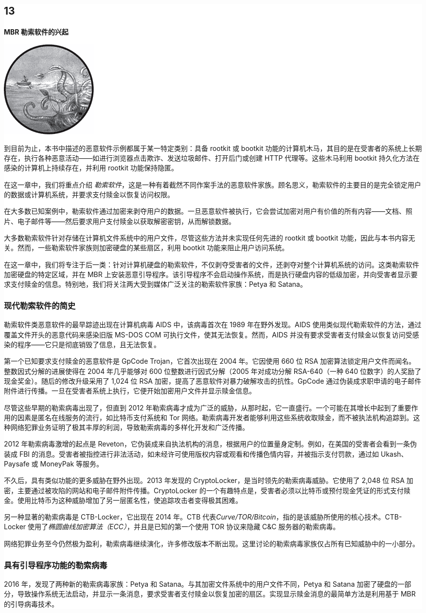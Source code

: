 ## **13**

**MBR 勒索软件的兴起**

![Image](img/common.jpg)

到目前为止，本书中描述的恶意软件示例都属于某一特定类别：具备 rootkit 或 bootkit 功能的计算机木马，其目的是在受害者的系统上长期存在，执行各种恶意活动——如进行浏览器点击欺诈、发送垃圾邮件、打开后门或创建 HTTP 代理等。这些木马利用 bootkit 持久化方法在感染的计算机上持续存在，并利用 rootkit 功能保持隐匿。

在这一章中，我们将重点介绍 *勒索软件*，这是一种有着截然不同作案手法的恶意软件家族。顾名思义，勒索软件的主要目的是完全锁定用户的数据或计算机系统，并要求支付赎金以恢复访问权限。

在大多数已知案例中，勒索软件通过加密来剥夺用户的数据。一旦恶意软件被执行，它会尝试加密对用户有价值的所有内容——文档、照片、电子邮件等——然后要求用户支付赎金以获取解密密钥，从而解锁数据。

大多数勒索软件针对存储在计算机文件系统中的用户文件，尽管这些方法并未实现任何先进的 rootkit 或 bootkit 功能，因此与本书内容无关。然而，一些勒索软件家族则加密硬盘的某些扇区，利用 bootkit 功能来阻止用户访问系统。

在这一章中，我们将专注于后一类：针对计算机硬盘的勒索软件，不仅剥夺受害者的文件，还剥夺对整个计算机系统的访问。这类勒索软件加密硬盘的特定区域，并在 MBR 上安装恶意引导程序。该引导程序不会启动操作系统，而是执行硬盘内容的低级加密，并向受害者显示要求支付赎金的信息。特别地，我们将关注两大受到媒体广泛关注的勒索软件家族：Petya 和 Satana。

### **现代勒索软件的简史**

勒索软件类恶意软件的最早踪迹出现在计算机病毒 AIDS 中，该病毒首次在 1989 年在野外发现。AIDS 使用类似现代勒索软件的方法，通过覆盖文件开头的恶意代码来感染旧版 MS-DOS COM 可执行文件，使其无法恢复。然而，AIDS 并没有要求受害者支付赎金以恢复访问受感染的程序——它只是彻底销毁了信息，且无法恢复。

第一个已知要求支付赎金的恶意软件是 GpCode Trojan，它首次出现在 2004 年。它因使用 660 位 RSA 加密算法锁定用户文件而闻名。整数因式分解的进展使得在 2004 年几乎能够对 600 位整数进行因式分解（2005 年对成功分解 RSA-640（一种 640 位数字）的人奖励了现金奖金）。随后的修改升级采用了 1,024 位 RSA 加密，提高了恶意软件对暴力破解攻击的抗性。GpCode 通过伪装成求职申请的电子邮件附件进行传播。一旦在受害者系统上执行，它便开始加密用户文件并显示赎金信息。

尽管这些早期的勒索病毒出现了，但直到 2012 年勒索病毒才成为广泛的威胁，从那时起，它一直盛行。一个可能在其增长中起到了重要作用的因素是匿名在线服务的流行，如比特币支付系统和 Tor 网络。勒索病毒开发者能够利用这些系统收取赎金，而不被执法机构追踪到。这种网络犯罪业务证明了极其丰厚的利润，导致勒索病毒的多样化开发和广泛传播。

2012 年勒索病毒激增的起点是 Reveton，它伪装成来自执法机构的消息，根据用户的位置量身定制。例如，在美国的受害者会看到一条伪装成 FBI 的消息。受害者被指控进行非法活动，如未经许可使用版权内容或观看和传播色情内容，并被指示支付罚款，通过如 Ukash、Paysafe 或 MoneyPak 等服务。

不久后，具有类似功能的更多威胁在野外出现。2013 年发现的 CryptoLocker，是当时领先的勒索病毒威胁。它使用了 2,048 位 RSA 加密，主要通过被攻陷的网站和电子邮件附件传播。CryptoLocker 的一个有趣特点是，受害者必须以比特币或预付现金凭证的形式支付赎金。使用比特币为这种威胁增加了另一层匿名性，使追踪攻击者变得极其困难。

另一种显著的勒索病毒是 CTB-Locker，它出现在 2014 年。CTB 代表*Curve/TOR/Bitcoin*，指的是该威胁所使用的核心技术。CTB-Locker 使用了*椭圆曲线加密算法（ECC）*，并且是已知的第一个使用 TOR 协议来隐藏 C&C 服务器的勒索病毒。

网络犯罪业务至今仍然极为盈利，勒索病毒继续演化，许多修改版本不断出现。这里讨论的勒索病毒家族仅占所有已知威胁中的一小部分。

### **具有引导程序功能的勒索病毒**

2016 年，发现了两种新的勒索病毒家族：Petya 和 Satana。与其加密文件系统中的用户文件不同，Petya 和 Satana 加密了硬盘的一部分，导致操作系统无法启动，并显示一条消息，要求受害者支付赎金以恢复加密的扇区。实现显示赎金消息的最简单方法是利用基于 MBR 的引导病毒技术。
